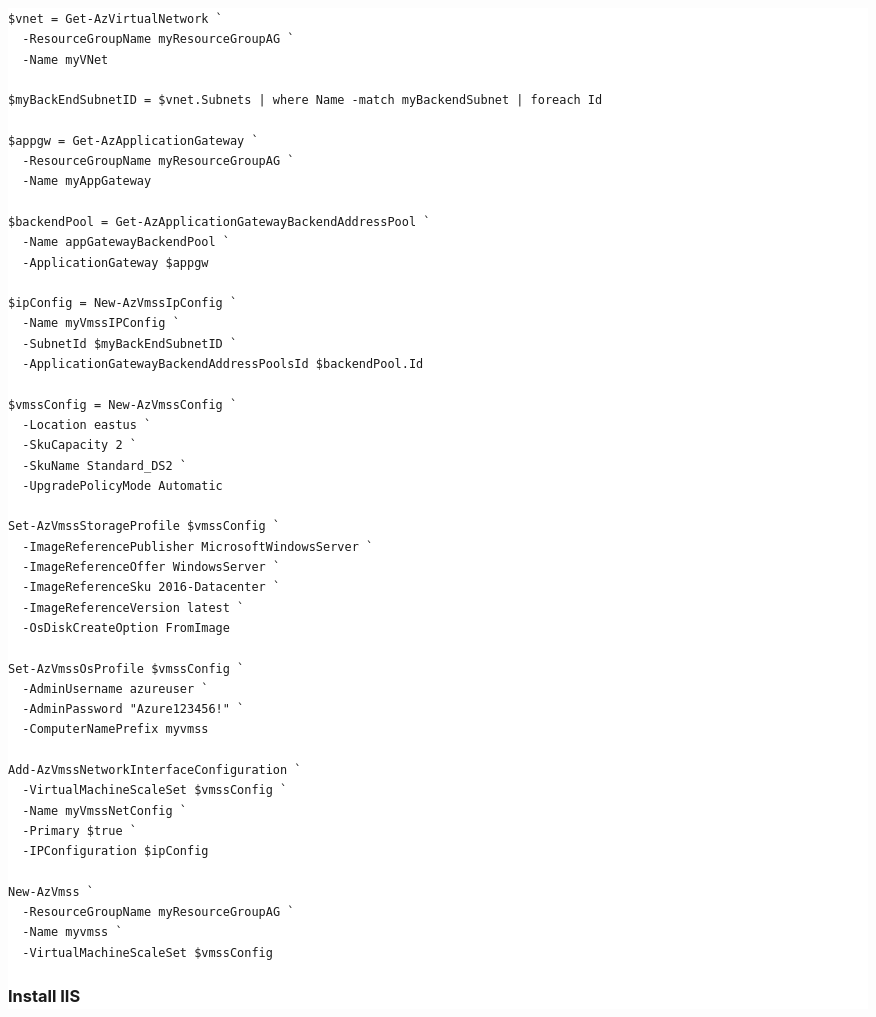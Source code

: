 ```azurepowershell-interactive
$vnet = Get-AzVirtualNetwork `
  -ResourceGroupName myResourceGroupAG `
  -Name myVNet

$myBackEndSubnetID = $vnet.Subnets | where Name -match myBackendSubnet | foreach Id

$appgw = Get-AzApplicationGateway `
  -ResourceGroupName myResourceGroupAG `
  -Name myAppGateway

$backendPool = Get-AzApplicationGatewayBackendAddressPool `
  -Name appGatewayBackendPool `
  -ApplicationGateway $appgw

$ipConfig = New-AzVmssIpConfig `
  -Name myVmssIPConfig `
  -SubnetId $myBackEndSubnetID `
  -ApplicationGatewayBackendAddressPoolsId $backendPool.Id

$vmssConfig = New-AzVmssConfig `
  -Location eastus `
  -SkuCapacity 2 `
  -SkuName Standard_DS2 `
  -UpgradePolicyMode Automatic

Set-AzVmssStorageProfile $vmssConfig `
  -ImageReferencePublisher MicrosoftWindowsServer `
  -ImageReferenceOffer WindowsServer `
  -ImageReferenceSku 2016-Datacenter `
  -ImageReferenceVersion latest `
  -OsDiskCreateOption FromImage

Set-AzVmssOsProfile $vmssConfig `
  -AdminUsername azureuser `
  -AdminPassword "Azure123456!" `
  -ComputerNamePrefix myvmss

Add-AzVmssNetworkInterfaceConfiguration `
  -VirtualMachineScaleSet $vmssConfig `
  -Name myVmssNetConfig `
  -Primary $true `
  -IPConfiguration $ipConfig

New-AzVmss `
  -ResourceGroupName myResourceGroupAG `
  -Name myvmss `
  -VirtualMachineScaleSet $vmssConfig
```

### Install IIS
